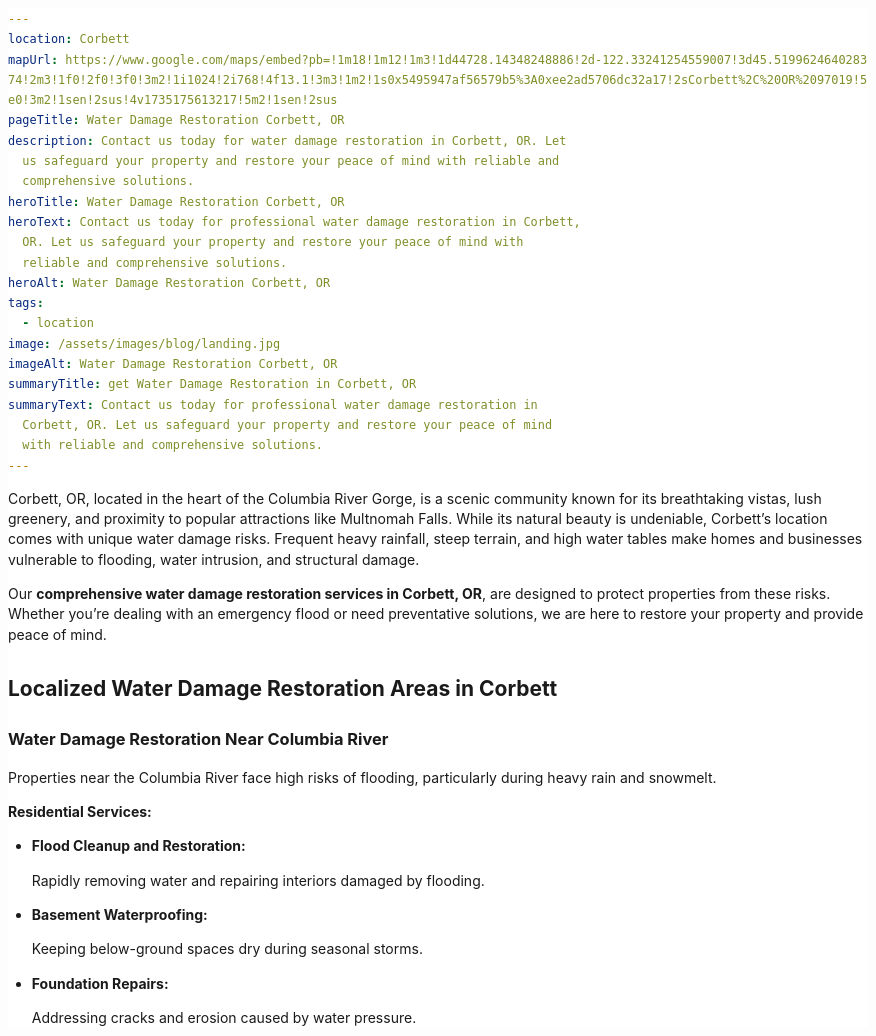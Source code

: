 ```yaml
---
location: Corbett
mapUrl: https://www.google.com/maps/embed?pb=!1m18!1m12!1m3!1d44728.14348248886!2d-122.33241254559007!3d45.519962464028374!2m3!1f0!2f0!3f0!3m2!1i1024!2i768!4f13.1!3m3!1m2!1s0x5495947af56579b5%3A0xee2ad5706dc32a17!2sCorbett%2C%20OR%2097019!5e0!3m2!1sen!2sus!4v1735175613217!5m2!1sen!2sus
pageTitle: Water Damage Restoration Corbett, OR
description: Contact us today for water damage restoration in Corbett, OR. Let
  us safeguard your property and restore your peace of mind with reliable and
  comprehensive solutions.
heroTitle: Water Damage Restoration Corbett, OR
heroText: Contact us today for professional water damage restoration in Corbett,
  OR. Let us safeguard your property and restore your peace of mind with
  reliable and comprehensive solutions.
heroAlt: Water Damage Restoration Corbett, OR
tags:
  - location
image: /assets/images/blog/landing.jpg
imageAlt: Water Damage Restoration Corbett, OR
summaryTitle: get Water Damage Restoration in Corbett, OR
summaryText: Contact us today for professional water damage restoration in
  Corbett, OR. Let us safeguard your property and restore your peace of mind
  with reliable and comprehensive solutions.
---
```

Corbett, OR, located in the heart of the Columbia River Gorge, is a scenic community known for its breathtaking vistas, lush greenery, and proximity to popular attractions like Multnomah Falls. While its natural beauty is undeniable, Corbett’s location comes with unique water damage risks. Frequent heavy rainfall, steep terrain, and high water tables make homes and businesses vulnerable to flooding, water intrusion, and structural damage.

Our **comprehensive water damage restoration services in Corbett, OR**, are designed to protect properties from these risks. Whether you’re dealing with an emergency flood or need preventative solutions, we are here to restore your property and provide peace of mind.

## **Localized Water Damage Restoration Areas in Corbett**

### **Water Damage Restoration Near Columbia River**

Properties near the Columbia River face high risks of flooding, particularly during heavy rain and snowmelt.

**Residential Services:**

* **Flood Cleanup and Restoration:**

   Rapidly removing water and repairing interiors damaged by flooding.
* **Basement Waterproofing:**

   Keeping below-ground spaces dry during seasonal storms.
* **Foundation Repairs:**

   Addressing cracks and erosion caused by water pressure.
